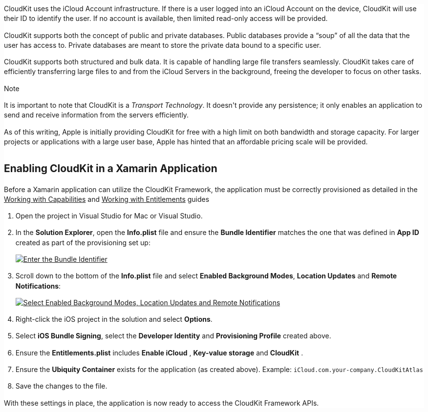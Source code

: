 CloudKit uses the iCloud Account infrastructure. If there is a user logged into an iCloud Account on the device, CloudKit
will use their ID to identify the user. If no account is available, then limited read-only access will be provided.

CloudKit supports both the concept of public and private databases. Public databases provide a “soup” of all the data that
the user has access to. Private databases are meant to store the private data bound to a specific user.

CloudKit supports both structured and bulk data. It is capable of handling large file transfers seamlessly. CloudKit takes
care of efficiently transferring large files to and from the iCloud Servers in the background, freeing the developer to
focus on other tasks.

> [!NOTE]
> It is important to note that CloudKit is a _Transport Technology_. It doesn't provide any persistence; it only enables an application to send and receive information from the servers efficiently.

As of this writing, Apple is initially providing CloudKit for free with a high limit on both bandwidth and storage capacity. For larger projects or applications with a large user base, Apple has hinted that an affordable pricing scale will be provided.


## Enabling CloudKit in a Xamarin Application

Before a Xamarin application can utilize the CloudKit Framework, the application must be correctly provisioned as detailed in the [Working with Capabilities](~/ios/deploy-test/provisioning/capabilities/icloud-capabilities.md) and [Working with Entitlements](~/ios/deploy-test/provisioning/entitlements.md) guides

1.  Open the project in Visual Studio for Mac or Visual Studio.
2.  In the **Solution Explorer**, open the **Info.plist** file and ensure the **Bundle Identifier** matches the one that was defined in **App ID** created as part of the provisioning set up:
 
	[![](intro-to-cloudkit-images/image26a.png "Enter the Bundle Identifier")](intro-to-cloudkit-images/image26a-orig.png#lightbox "Info.plist file displaying Bundle Identifier")

3.  Scroll down to the bottom of the **Info.plist** file and select **Enabled Background Modes**, **Location Updates** and **Remote Notifications**:

 	[![](intro-to-cloudkit-images/image27a.png "Select Enabled Background Modes, Location Updates and Remote Notifications")](intro-to-cloudkit-images/image27a-orig.png#lightbox "Info.plist file displaying background modes")
4.  Right-click the iOS project in the solution and select **Options**.
5.  Select **iOS Bundle Signing**, select the **Developer Identity** and **Provisioning Profile** created above.
6.  Ensure the  **Entitlements.plist** includes  **Enable iCloud** ,  **Key-value storage** and  **CloudKit** .
7.  Ensure the **Ubiquity Container** exists for the application (as created above). Example: `iCloud.com.your-company.CloudKitAtlas`
8.  Save the changes to the file.


With these settings in place, the application is now ready to access the CloudKit Framework APIs.
